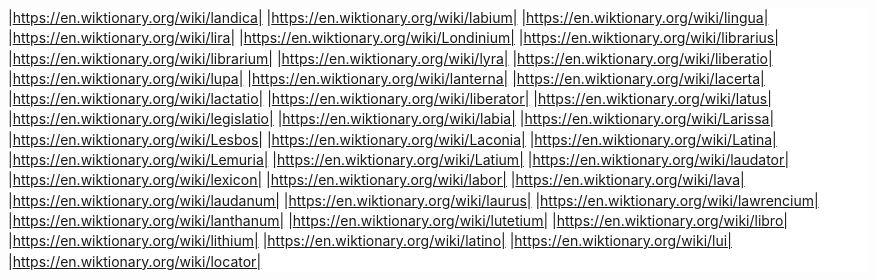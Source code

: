 |https://en.wiktionary.org/wiki/landica|
|https://en.wiktionary.org/wiki/labium|
|https://en.wiktionary.org/wiki/lingua|
|https://en.wiktionary.org/wiki/lira|
|https://en.wiktionary.org/wiki/Londinium|
|https://en.wiktionary.org/wiki/librarius|
|https://en.wiktionary.org/wiki/librarium|
|https://en.wiktionary.org/wiki/lyra|
|https://en.wiktionary.org/wiki/liberatio|
|https://en.wiktionary.org/wiki/lupa|
|https://en.wiktionary.org/wiki/lanterna|
|https://en.wiktionary.org/wiki/lacerta|
|https://en.wiktionary.org/wiki/lactatio|
|https://en.wiktionary.org/wiki/liberator|
|https://en.wiktionary.org/wiki/latus|
|https://en.wiktionary.org/wiki/legislatio|
|https://en.wiktionary.org/wiki/labia|
|https://en.wiktionary.org/wiki/Larissa|
|https://en.wiktionary.org/wiki/Lesbos|
|https://en.wiktionary.org/wiki/Laconia|
|https://en.wiktionary.org/wiki/Latina|
|https://en.wiktionary.org/wiki/Lemuria|
|https://en.wiktionary.org/wiki/Latium|
|https://en.wiktionary.org/wiki/laudator|
|https://en.wiktionary.org/wiki/lexicon|
|https://en.wiktionary.org/wiki/labor|
|https://en.wiktionary.org/wiki/lava|
|https://en.wiktionary.org/wiki/laudanum|
|https://en.wiktionary.org/wiki/laurus|
|https://en.wiktionary.org/wiki/lawrencium|
|https://en.wiktionary.org/wiki/lanthanum|
|https://en.wiktionary.org/wiki/lutetium|
|https://en.wiktionary.org/wiki/libro|
|https://en.wiktionary.org/wiki/lithium|
|https://en.wiktionary.org/wiki/latino|
|https://en.wiktionary.org/wiki/lui|
|https://en.wiktionary.org/wiki/locator|